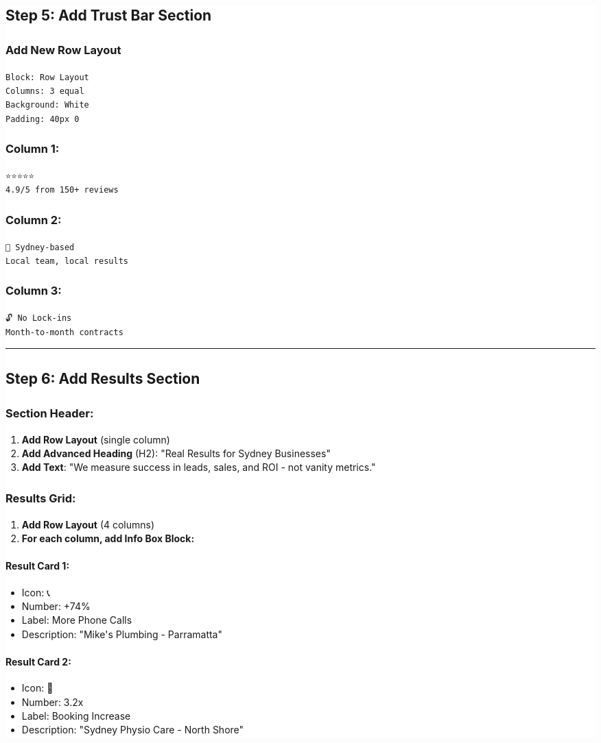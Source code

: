 
## Step 5: Add Trust Bar Section

### Add New Row Layout
```
Block: Row Layout
Columns: 3 equal
Background: White
Padding: 40px 0
```

### Column 1:
```html
⭐⭐⭐⭐⭐
4.9/5 from 150+ reviews
```

### Column 2:
```html
📍 Sydney-based
Local team, local results
```

### Column 3:
```html
🔓 No Lock-ins
Month-to-month contracts
```

---

## Step 6: Add Results Section

### Section Header:
1. **Add Row Layout** (single column)
2. **Add Advanced Heading** (H2): "Real Results for Sydney Businesses"
3. **Add Text**: "We measure success in leads, sales, and ROI - not vanity metrics."

### Results Grid:
1. **Add Row Layout** (4 columns)
2. **For each column, add Info Box Block:**

#### Result Card 1:
- Icon: 📞
- Number: +74%
- Label: More Phone Calls
- Description: "Mike's Plumbing - Parramatta"

#### Result Card 2:
- Icon: 📅
- Number: 3.2x
- Label: Booking Increase
- Description: "Sydney Physio Care - North Shore"
